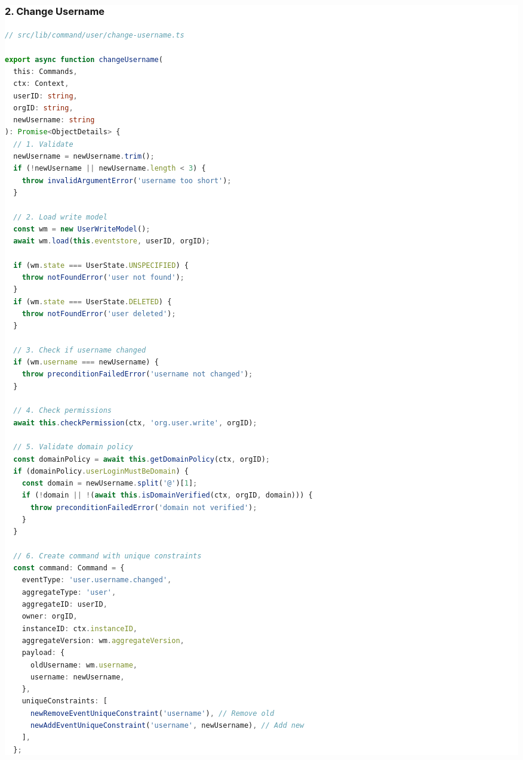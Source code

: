 ### 2. Change Username

```typescript
// src/lib/command/user/change-username.ts

export async function changeUsername(
  this: Commands,
  ctx: Context,
  userID: string,
  orgID: string,
  newUsername: string
): Promise<ObjectDetails> {
  // 1. Validate
  newUsername = newUsername.trim();
  if (!newUsername || newUsername.length < 3) {
    throw invalidArgumentError('username too short');
  }
  
  // 2. Load write model
  const wm = new UserWriteModel();
  await wm.load(this.eventstore, userID, orgID);
  
  if (wm.state === UserState.UNSPECIFIED) {
    throw notFoundError('user not found');
  }
  if (wm.state === UserState.DELETED) {
    throw notFoundError('user deleted');
  }
  
  // 3. Check if username changed
  if (wm.username === newUsername) {
    throw preconditionFailedError('username not changed');
  }
  
  // 4. Check permissions
  await this.checkPermission(ctx, 'org.user.write', orgID);
  
  // 5. Validate domain policy
  const domainPolicy = await this.getDomainPolicy(ctx, orgID);
  if (domainPolicy.userLoginMustBeDomain) {
    const domain = newUsername.split('@')[1];
    if (!domain || !(await this.isDomainVerified(ctx, orgID, domain))) {
      throw preconditionFailedError('domain not verified');
    }
  }
  
  // 6. Create command with unique constraints
  const command: Command = {
    eventType: 'user.username.changed',
    aggregateType: 'user',
    aggregateID: userID,
    owner: orgID,
    instanceID: ctx.instanceID,
    aggregateVersion: wm.aggregateVersion,
    payload: {
      oldUsername: wm.username,
      username: newUsername,
    },
    uniqueConstraints: [
      newRemoveEventUniqueConstraint('username'), // Remove old
      newAddEventUniqueConstraint('username', newUsername), // Add new
    ],
  };
```